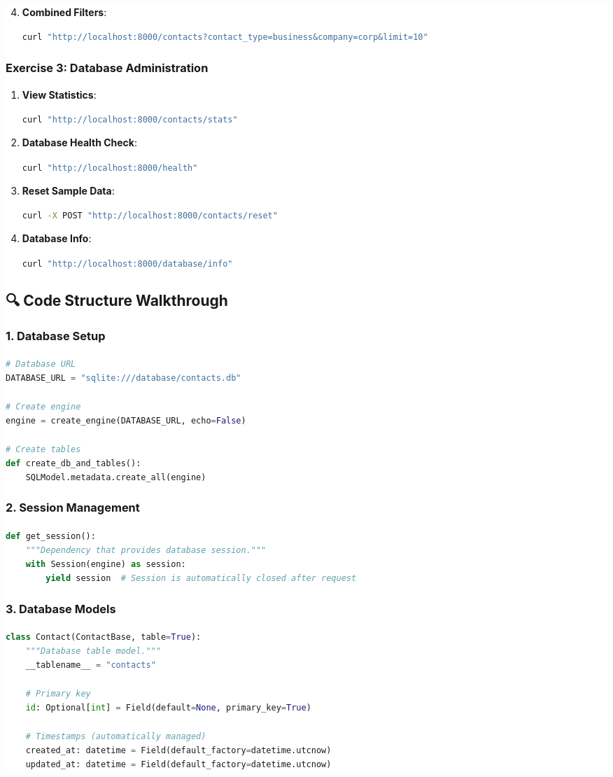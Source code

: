4. **Combined Filters**:
   ```bash
   curl "http://localhost:8000/contacts?contact_type=business&company=corp&limit=10"
   ```

### Exercise 3: Database Administration

1. **View Statistics**:
   ```bash
   curl "http://localhost:8000/contacts/stats"
   ```

2. **Database Health Check**:
   ```bash
   curl "http://localhost:8000/health"
   ```

3. **Reset Sample Data**:
   ```bash
   curl -X POST "http://localhost:8000/contacts/reset"
   ```

4. **Database Info**:
   ```bash
   curl "http://localhost:8000/database/info"
   ```

## 🔍 Code Structure Walkthrough

### 1. Database Setup

```python
# Database URL
DATABASE_URL = "sqlite:///database/contacts.db"

# Create engine
engine = create_engine(DATABASE_URL, echo=False)

# Create tables
def create_db_and_tables():
    SQLModel.metadata.create_all(engine)
```

### 2. Session Management

```python
def get_session():
    """Dependency that provides database session."""
    with Session(engine) as session:
        yield session  # Session is automatically closed after request
```

### 3. Database Models

```python
class Contact(ContactBase, table=True):
    """Database table model."""
    __tablename__ = "contacts"
    
    # Primary key
    id: Optional[int] = Field(default=None, primary_key=True)
    
    # Timestamps (automatically managed)
    created_at: datetime = Field(default_factory=datetime.utcnow)
    updated_at: datetime = Field(default_factory=datetime.utcnow)
```

